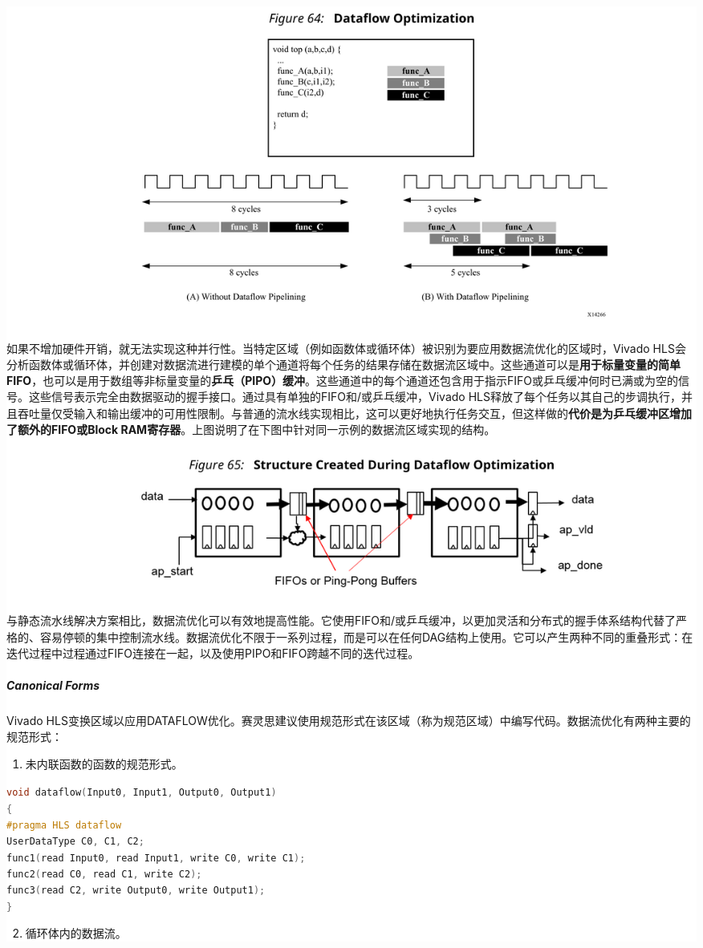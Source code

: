 ![](../images/64.png)

如果不增加硬件开销，就无法实现这种并行性。当特定区域（例如函数体或循环体）被识别为要应用数据流优化的区域时，Vivado HLS会分析函数体或循环体，并创建对数据流进行建模的单个通道将每个任务的结果存储在数据流区域中。这些通道可以是**用于标量变量的简单FIFO**，也可以是用于数组等非标量变量的**乒乓（PIPO）缓冲**。这些通道中的每个通道还包含用于指示FIFO或乒乓缓冲何时已满或为空的信号。这些信号表示完全由数据驱动的握手接口。通过具有单独的FIFO和/或乒乓缓冲，Vivado HLS释放了每个任务以其自己的步调执行，并且吞吐量仅受输入和输出缓冲的可用性限制。与普通的流水线实现相比，这可以更好地执行任务交互，但这样做的**代价是为乒乓缓冲区增加了额外的FIFO或Block RAM寄存器**。上图说明了在下图中针对同一示例的数据流区域实现的结构。

![](../images/65.png)

与静态流水线解决方案相比，数据流优化可以有效地提高性能。它使用FIFO和/或乒乓缓冲，以更加灵活和分布式的握手体系结构代替了严格的、容易停顿的集中控制流水线。数据流优化不限于一系列过程，而是可以在任何DAG结构上使用。它可以产生两种不同的重叠形式：在迭代过程中过程通过FIFO连接在一起，以及使用PIPO和FIFO跨越不同的迭代过程。

##### Canonical Forms
Vivado HLS变换区域以应用DATAFLOW优化。赛灵思建议使用规范形式在该区域（称为规范区域）中编写代码。数据流优化有两种主要的规范形式： 
1. 未内联函数的函数的规范形式。
  ```c
  void dataflow(Input0, Input1, Output0, Output1) 
  {
  #pragma HLS dataflow
  UserDataType C0, C1, C2;
  func1(read Input0, read Input1, write C0, write C1);
  func2(read C0, read C1, write C2);
  func3(read C2, write Output0, write Output1);
  }
  ```
2. 循环体内的数据流。
   
